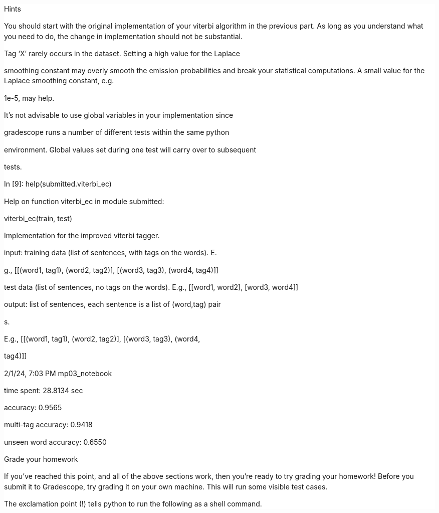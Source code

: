 Hints



You should start with the original implementation of your viterbi algorithm in the previous part. As long as you understand what you need to do, the change in implementation should not be substantial.



Tag ‘X’ rarely occurs in the dataset. Setting a high value for the Laplace

smoothing constant may overly smooth the emission probabilities and break your statistical computations. A small value for the Laplace smoothing constant, e.g.

1e-5, may help.



It’s not advisable to use global variables in your implementation since

gradescope runs a number of different tests within the same python

environment. Global values set during one test will carry over to subsequent

tests.

In [9]: help(submitted.viterbi_ec)

Help on function viterbi_ec in module submitted:

viterbi_ec(train, test)

Implementation for the improved viterbi tagger.

input: training data (list of sentences, with tags on the words). E.

g., [[(word1, tag1), (word2, tag2)], [(word3, tag3), (word4, tag4)]]

test data (list of sentences, no tags on the words). E.g., [[word1, word2], [word3, word4]]

output: list of sentences, each sentence is a list of (word,tag) pair

s.

E.g., [[(word1, tag1), (word2, tag2)], [(word3, tag3), (word4,

tag4)]]

2/1/24, 7:03 PM mp03_notebook

time spent: 28.8134 sec

accuracy: 0.9565

multi-tag accuracy: 0.9418

unseen word accuracy: 0.6550

Grade your homework

If you’ve reached this point, and all of the above sections work, then you’re ready to try grading your homework! Before you submit it to Gradescope, try grading it on your own machine. This will run some visible test cases.

The exclamation point (!) tells python to run the following as a shell command.
